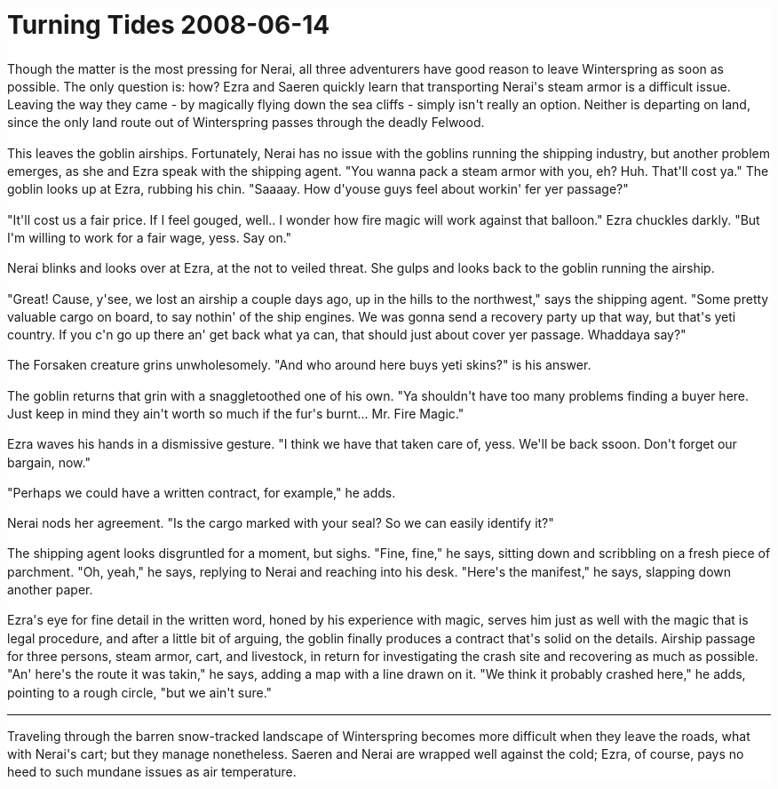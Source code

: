


# Turning Tides 2008-06-14

Though the matter is the most pressing for Nerai, all three adventurers have good reason to leave Winterspring as soon as possible. The only question is: how? Ezra and Saeren quickly learn that transporting Nerai's steam armor is a difficult issue. Leaving the way they came - by magically flying down the sea cliffs - simply isn't really an option. Neither is departing on land, since the only land route out of Winterspring passes through the deadly Felwood.

This leaves the goblin airships. Fortunately, Nerai has no issue with the goblins running the shipping industry, but another problem emerges, as she and Ezra speak with the shipping agent. "You wanna pack a steam armor with you, eh? Huh. That'll cost ya." The goblin looks up at Ezra, rubbing his chin. "Saaaay. How d'youse guys feel about workin' fer yer passage?"

"It'll cost us a fair price. If I feel gouged, well.. I wonder how fire magic will work against that balloon." Ezra chuckles darkly. "But I'm willing to work for a fair wage, yess. Say on."

Nerai blinks and looks over at Ezra, at the not to veiled threat. She gulps and looks back to the goblin running the airship.

"Great! Cause, y'see, we lost an airship a couple days ago, up in the hills to the northwest," says the shipping agent. "Some pretty valuable cargo on board, to say nothin' of the ship engines. We was gonna send a recovery party up that way, but that's yeti country. If you c'n go up there an' get back what ya can, that should just about cover yer passage. Whaddaya say?"

The Forsaken creature grins unwholesomely. "And who around here buys yeti skins?" is his answer.

The goblin returns that grin with a snaggletoothed one of his own. "Ya shouldn't have too many problems finding a buyer here. Just keep in mind they ain't worth so much if the fur's burnt... Mr. Fire Magic."

Ezra waves his hands in a dismissive gesture. "I think we have that taken care of, yess. We'll be back ssoon. Don't forget our bargain, now."

"Perhaps we could have a written contract, for example," he adds.

Nerai nods her agreement. "Is the cargo marked with your seal? So we can easily identify it?"

The shipping agent looks disgruntled for a moment, but sighs. "Fine, fine," he says, sitting down and scribbling on a fresh piece of parchment. "Oh, yeah," he says, replying to Nerai and reaching into his desk. "Here's the manifest," he says, slapping down another paper.

Ezra's eye for fine detail in the written word, honed by his experience with magic, serves him just as well with the magic that is legal procedure, and after a little bit of arguing, the goblin finally produces a contract that's solid on the details. Airship passage for three persons, steam armor, cart, and livestock, in return for investigating the crash site and recovering as much as possible. "An' here's the route it was takin," he says, adding a map with a line drawn on it. "We think it probably crashed here," he adds, pointing to a rough circle, "but we ain't sure."

---

Traveling through the barren snow-tracked landscape of Winterspring becomes more difficult when they leave the roads, what with Nerai's cart; but they manage nonetheless. Saeren and Nerai are wrapped well against the cold; Ezra, of course, pays no heed to such mundane issues as air temperature.
